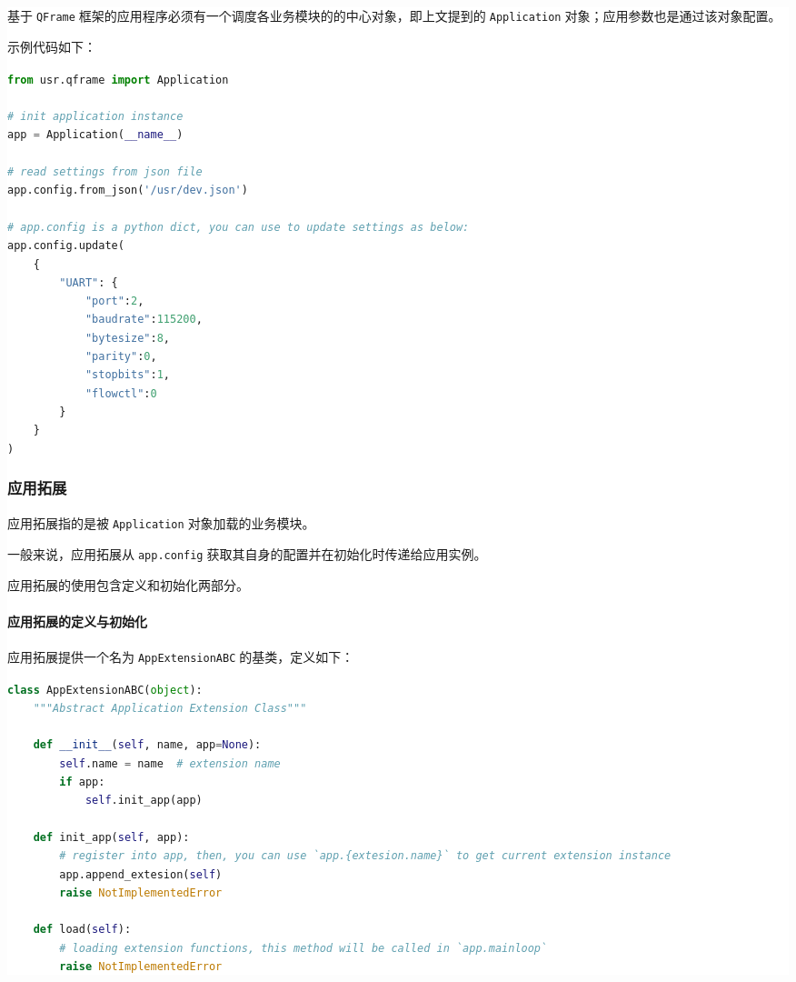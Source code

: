 基于 `QFrame` 框架的应用程序必须有一个调度各业务模块的的中心对象，即上文提到的 `Application` 对象；应用参数也是通过该对象配置。

示例代码如下：

```python
from usr.qframe import Application

# init application instance
app = Application(__name__)

# read settings from json file
app.config.from_json('/usr/dev.json')

# app.config is a python dict, you can use to update settings as below:
app.config.update(
    {
        "UART": {
            "port":2,
            "baudrate":115200,
            "bytesize":8,
            "parity":0,
            "stopbits":1,
            "flowctl":0
        }
    }
)
```

### 应用拓展

应用拓展指的是被 `Application` 对象加载的业务模块。

一般来说，应用拓展从 `app.config` 获取其自身的配置并在初始化时传递给应用实例。

应用拓展的使用包含定义和初始化两部分。

#### 应用拓展的定义与初始化

应用拓展提供一个名为 `AppExtensionABC` 的基类，定义如下：

```python
class AppExtensionABC(object):
    """Abstract Application Extension Class"""

    def __init__(self, name, app=None):
        self.name = name  # extension name
        if app:
            self.init_app(app)

    def init_app(self, app):
        # register into app, then, you can use `app.{extesion.name}` to get current extension instance
        app.append_extesion(self)
        raise NotImplementedError

    def load(self):
        # loading extension functions, this method will be called in `app.mainloop`
        raise NotImplementedError
```
